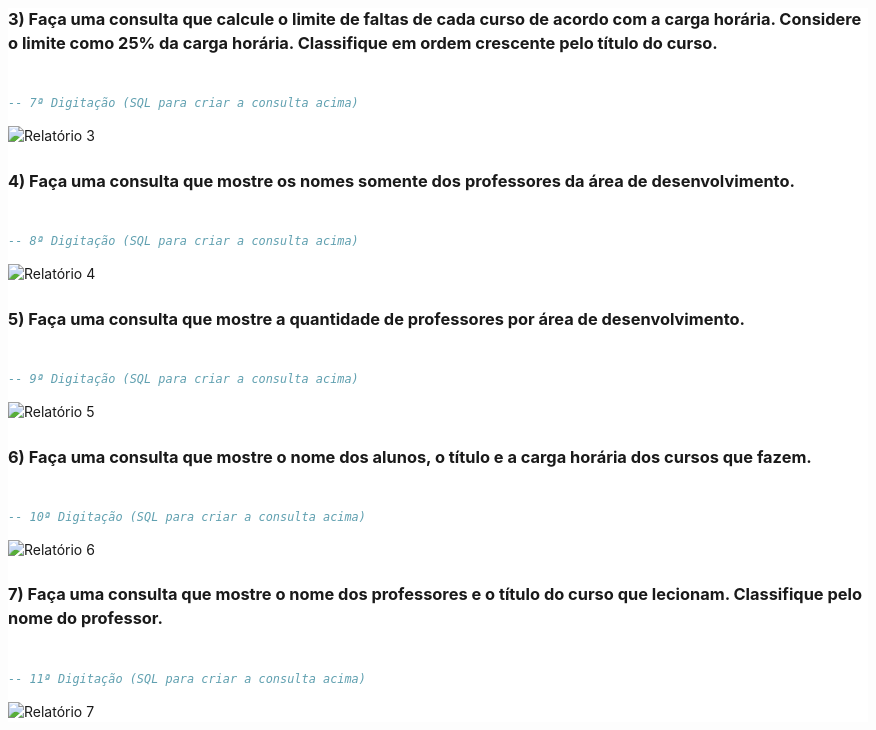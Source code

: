 
### 3) Faça uma consulta que calcule o limite de faltas de cada curso de acordo com a carga horária. Considere o limite como 25% da carga horária. Classifique em ordem crescente pelo título do curso.
```sql

-- 7ª Digitação (SQL para criar a consulta acima)

```
![Relatório 3](resultados/relatorio3.jpg)



### 4) Faça uma consulta que mostre os nomes somente dos professores da área de desenvolvimento.
```sql

-- 8ª Digitação (SQL para criar a consulta acima)

```
![Relatório 4](resultados/relatorio4.jpg)


### 5) Faça uma consulta que mostre a quantidade de professores por área de desenvolvimento.
```sql

-- 9ª Digitação (SQL para criar a consulta acima)

```
![Relatório 5](resultados/relatorio5.jpg)



### 6) Faça uma consulta que mostre o nome dos alunos, o título e a carga horária dos cursos que fazem.
```sql

-- 10ª Digitação (SQL para criar a consulta acima)

```
![Relatório 6](resultados/relatorio6.jpg)


### 7) Faça uma consulta que mostre o nome dos professores e o título do curso que lecionam. Classifique pelo nome do professor.
```sql

-- 11ª Digitação (SQL para criar a consulta acima)

```
![Relatório 7](resultados/relatorio7.jpg)
